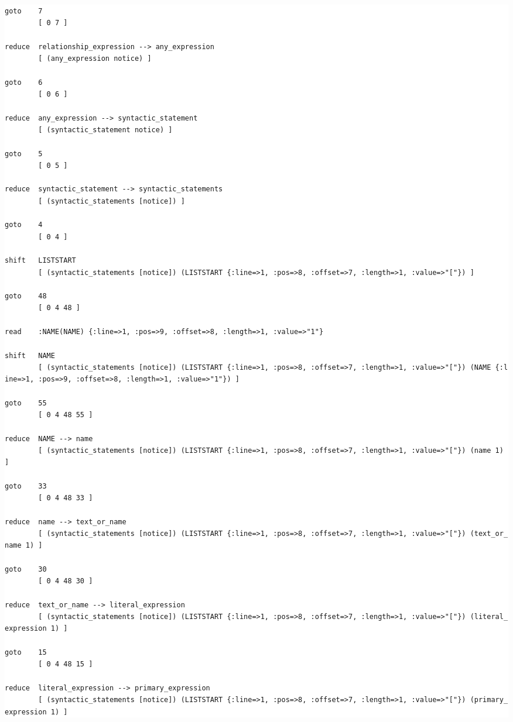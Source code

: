     goto    7
            [ 0 7 ]
    
    reduce  relationship_expression --> any_expression
            [ (any_expression notice) ]
    
    goto    6
            [ 0 6 ]
    
    reduce  any_expression --> syntactic_statement
            [ (syntactic_statement notice) ]
    
    goto    5
            [ 0 5 ]
    
    reduce  syntactic_statement --> syntactic_statements
            [ (syntactic_statements [notice]) ]
    
    goto    4
            [ 0 4 ]
    
    shift   LISTSTART
            [ (syntactic_statements [notice]) (LISTSTART {:line=>1, :pos=>8, :offset=>7, :length=>1, :value=>"["}) ]
    
    goto    48
            [ 0 4 48 ]
    
    read    :NAME(NAME) {:line=>1, :pos=>9, :offset=>8, :length=>1, :value=>"1"}
    
    shift   NAME
            [ (syntactic_statements [notice]) (LISTSTART {:line=>1, :pos=>8, :offset=>7, :length=>1, :value=>"["}) (NAME {:line=>1, :pos=>9, :offset=>8, :length=>1, :value=>"1"}) ]
    
    goto    55
            [ 0 4 48 55 ]
    
    reduce  NAME --> name
            [ (syntactic_statements [notice]) (LISTSTART {:line=>1, :pos=>8, :offset=>7, :length=>1, :value=>"["}) (name 1) ]
    
    goto    33
            [ 0 4 48 33 ]
    
    reduce  name --> text_or_name
            [ (syntactic_statements [notice]) (LISTSTART {:line=>1, :pos=>8, :offset=>7, :length=>1, :value=>"["}) (text_or_name 1) ]
    
    goto    30
            [ 0 4 48 30 ]
    
    reduce  text_or_name --> literal_expression
            [ (syntactic_statements [notice]) (LISTSTART {:line=>1, :pos=>8, :offset=>7, :length=>1, :value=>"["}) (literal_expression 1) ]
    
    goto    15
            [ 0 4 48 15 ]
    
    reduce  literal_expression --> primary_expression
            [ (syntactic_statements [notice]) (LISTSTART {:line=>1, :pos=>8, :offset=>7, :length=>1, :value=>"["}) (primary_expression 1) ]
    